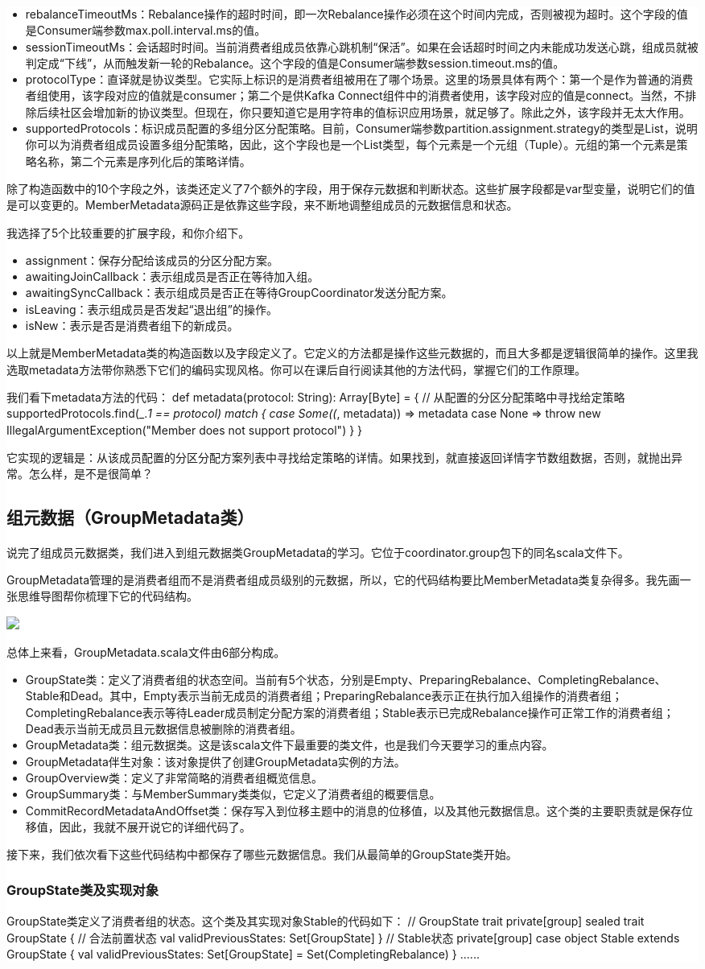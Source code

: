 * rebalanceTimeoutMs：Rebalance操作的超时时间，即一次Rebalance操作必须在这个时间内完成，否则被视为超时。这个字段的值是Consumer端参数max.poll.interval.ms的值。
* sessionTimeoutMs：会话超时时间。当前消费者组成员依靠心跳机制“保活”。如果在会话超时时间之内未能成功发送心跳，组成员就被判定成“下线”，从而触发新一轮的Rebalance。这个字段的值是Consumer端参数session.timeout.ms的值。
* protocolType：直译就是协议类型。它实际上标识的是消费者组被用在了哪个场景。这里的场景具体有两个：第一个是作为普通的消费者组使用，该字段对应的值就是consumer；第二个是供Kafka Connect组件中的消费者使用，该字段对应的值是connect。当然，不排除后续社区会增加新的协议类型。但现在，你只要知道它是用字符串的值标识应用场景，就足够了。除此之外，该字段并无太大作用。
* supportedProtocols：标识成员配置的多组分区分配策略。目前，Consumer端参数partition.assignment.strategy的类型是List，说明你可以为消费者组成员设置多组分配策略，因此，这个字段也是一个List类型，每个元素是一个元组（Tuple）。元组的第一个元素是策略名称，第二个元素是序列化后的策略详情。

除了构造函数中的10个字段之外，该类还定义了7个额外的字段，用于保存元数据和判断状态。这些扩展字段都是var型变量，说明它们的值是可以变更的。MemberMetadata源码正是依靠这些字段，来不断地调整组成员的元数据信息和状态。

我选择了5个比较重要的扩展字段，和你介绍下。

* assignment：保存分配给该成员的分区分配方案。
* awaitingJoinCallback：表示组成员是否正在等待加入组。
* awaitingSyncCallback：表示组成员是否正在等待GroupCoordinator发送分配方案。
* isLeaving：表示组成员是否发起“退出组”的操作。
* isNew：表示是否是消费者组下的新成员。

以上就是MemberMetadata类的构造函数以及字段定义了。它定义的方法都是操作这些元数据的，而且大多都是逻辑很简单的操作。这里我选取metadata方法带你熟悉下它们的编码实现风格。你可以在课后自行阅读其他的方法代码，掌握它们的工作原理。

我们看下metadata方法的代码：
def metadata(protocol: String): Array[Byte] = { // 从配置的分区分配策略中寻找给定策略 supportedProtocols.find(_._1 == protocol) match { case Some((_, metadata)) => metadata case None => throw new IllegalArgumentException("Member does not support protocol") } }

它实现的逻辑是：从该成员配置的分区分配方案列表中寻找给定策略的详情。如果找到，就直接返回详情字节数组数据，否则，就抛出异常。怎么样，是不是很简单？

## 组元数据（GroupMetadata类）

说完了组成员元数据类，我们进入到组元数据类GroupMetadata的学习。它位于coordinator.group包下的同名scala文件下。

GroupMetadata管理的是消费者组而不是消费者组成员级别的元数据，所以，它的代码结构要比MemberMetadata类复杂得多。我先画一张思维导图帮你梳理下它的代码结构。

![](https://learn.lianglianglee.com/%e4%b8%93%e6%a0%8f/Kafka%e6%a0%b8%e5%bf%83%e6%ba%90%e7%a0%81%e8%a7%a3%e8%af%bb/assets/c860782ca34a103efef3e6d0147ce5yy.jpg)

总体上来看，GroupMetadata.scala文件由6部分构成。

* GroupState类：定义了消费者组的状态空间。当前有5个状态，分别是Empty、PreparingRebalance、CompletingRebalance、Stable和Dead。其中，Empty表示当前无成员的消费者组；PreparingRebalance表示正在执行加入组操作的消费者组；CompletingRebalance表示等待Leader成员制定分配方案的消费者组；Stable表示已完成Rebalance操作可正常工作的消费者组；Dead表示当前无成员且元数据信息被删除的消费者组。
* GroupMetadata类：组元数据类。这是该scala文件下最重要的类文件，也是我们今天要学习的重点内容。
* GroupMetadata伴生对象：该对象提供了创建GroupMetadata实例的方法。
* GroupOverview类：定义了非常简略的消费者组概览信息。
* GroupSummary类：与MemberSummary类类似，它定义了消费者组的概要信息。
* CommitRecordMetadataAndOffset类：保存写入到位移主题中的消息的位移值，以及其他元数据信息。这个类的主要职责就是保存位移值，因此，我就不展开说它的详细代码了。

接下来，我们依次看下这些代码结构中都保存了哪些元数据信息。我们从最简单的GroupState类开始。

### GroupState类及实现对象

GroupState类定义了消费者组的状态。这个类及其实现对象Stable的代码如下：
// GroupState trait private[group] sealed trait GroupState { // 合法前置状态 val validPreviousStates: Set[GroupState] } // Stable状态 private[group] case object Stable extends GroupState { val validPreviousStates: Set[GroupState] = Set(CompletingRebalance) } ......
